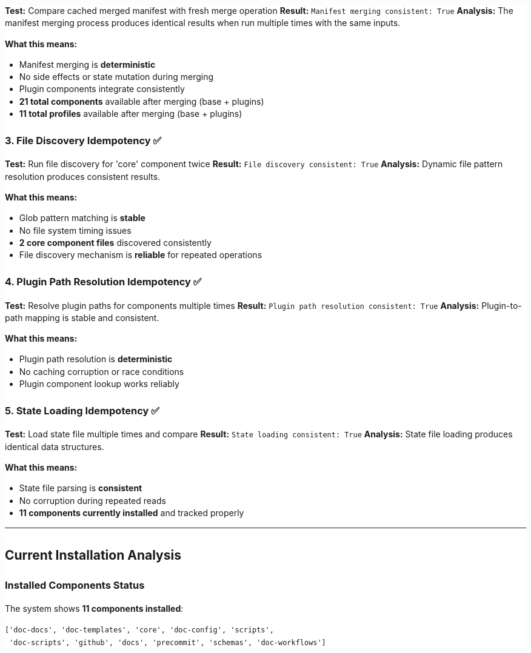 **Test:** Compare cached merged manifest with fresh merge operation
**Result:** `Manifest merging consistent: True`
**Analysis:** The manifest merging process produces identical results when run multiple times with the same inputs.

**What this means:**
- Manifest merging is **deterministic**
- No side effects or state mutation during merging
- Plugin components integrate consistently
- **21 total components** available after merging (base + plugins)
- **11 total profiles** available after merging (base + plugins)

### 3. **File Discovery Idempotency** ✅

**Test:** Run file discovery for 'core' component twice
**Result:** `File discovery consistent: True`
**Analysis:** Dynamic file pattern resolution produces consistent results.

**What this means:**
- Glob pattern matching is **stable**
- No file system timing issues
- **2 core component files** discovered consistently
- File discovery mechanism is **reliable** for repeated operations

### 4. **Plugin Path Resolution Idempotency** ✅

**Test:** Resolve plugin paths for components multiple times
**Result:** `Plugin path resolution consistent: True`
**Analysis:** Plugin-to-path mapping is stable and consistent.

**What this means:**
- Plugin path resolution is **deterministic**
- No caching corruption or race conditions
- Plugin component lookup works reliably

### 5. **State Loading Idempotency** ✅

**Test:** Load state file multiple times and compare
**Result:** `State loading consistent: True`
**Analysis:** State file loading produces identical data structures.

**What this means:**
- State file parsing is **consistent**
- No corruption during repeated reads
- **11 components currently installed** and tracked properly

---

## Current Installation Analysis

### Installed Components Status

The system shows **11 components installed**:
```
['doc-docs', 'doc-templates', 'core', 'doc-config', 'scripts',
 'doc-scripts', 'github', 'docs', 'precommit', 'schemas', 'doc-workflows']
```
